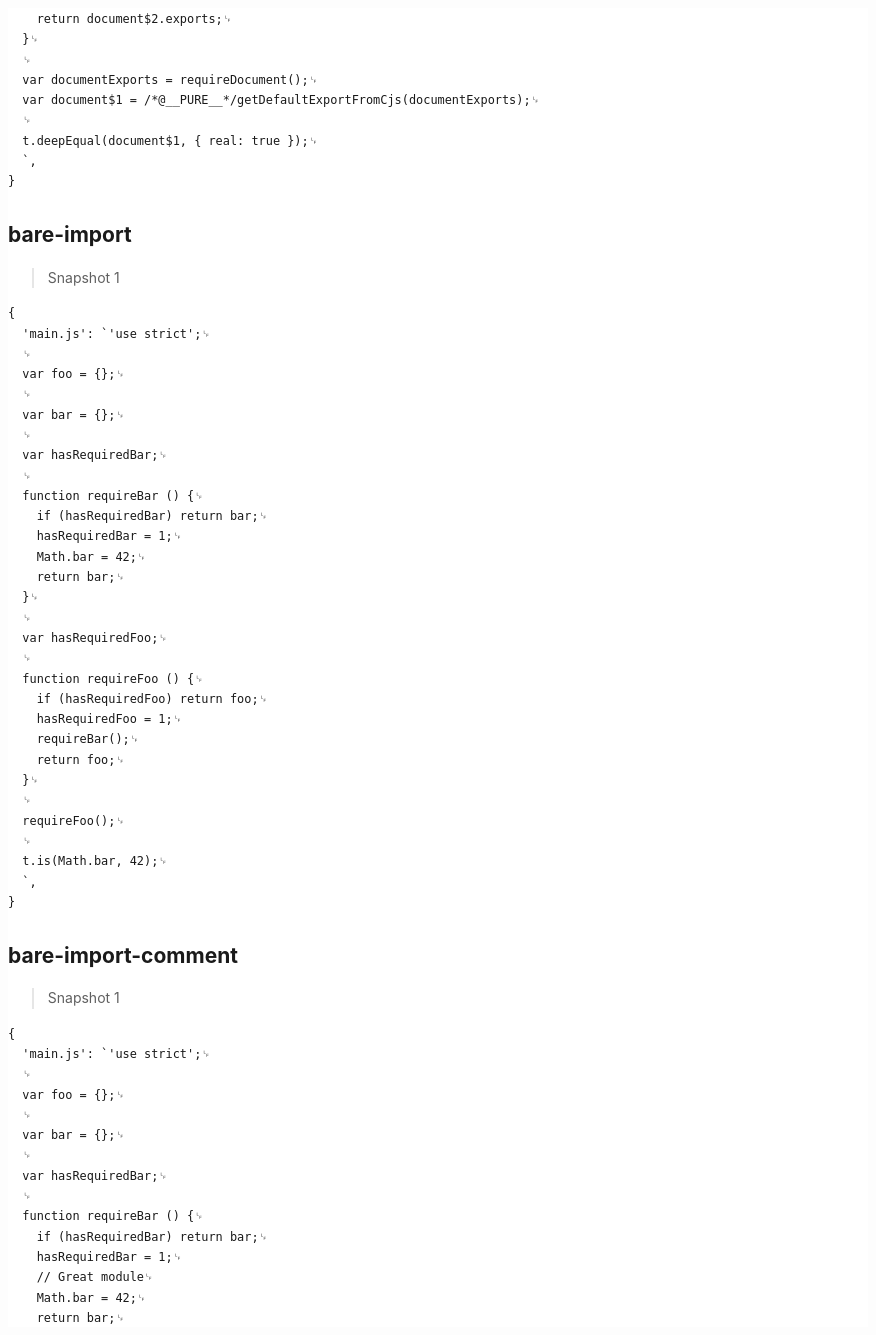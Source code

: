       	return document$2.exports;␊
      }␊
      ␊
      var documentExports = requireDocument();␊
      var document$1 = /*@__PURE__*/getDefaultExportFromCjs(documentExports);␊
      ␊
      t.deepEqual(document$1, { real: true });␊
      `,
    }

## bare-import

> Snapshot 1

    {
      'main.js': `'use strict';␊
      ␊
      var foo = {};␊
      ␊
      var bar = {};␊
      ␊
      var hasRequiredBar;␊
      ␊
      function requireBar () {␊
      	if (hasRequiredBar) return bar;␊
      	hasRequiredBar = 1;␊
      	Math.bar = 42;␊
      	return bar;␊
      }␊
      ␊
      var hasRequiredFoo;␊
      ␊
      function requireFoo () {␊
      	if (hasRequiredFoo) return foo;␊
      	hasRequiredFoo = 1;␊
      	requireBar();␊
      	return foo;␊
      }␊
      ␊
      requireFoo();␊
      ␊
      t.is(Math.bar, 42);␊
      `,
    }

## bare-import-comment

> Snapshot 1

    {
      'main.js': `'use strict';␊
      ␊
      var foo = {};␊
      ␊
      var bar = {};␊
      ␊
      var hasRequiredBar;␊
      ␊
      function requireBar () {␊
      	if (hasRequiredBar) return bar;␊
      	hasRequiredBar = 1;␊
      	// Great module␊
      	Math.bar = 42;␊
      	return bar;␊